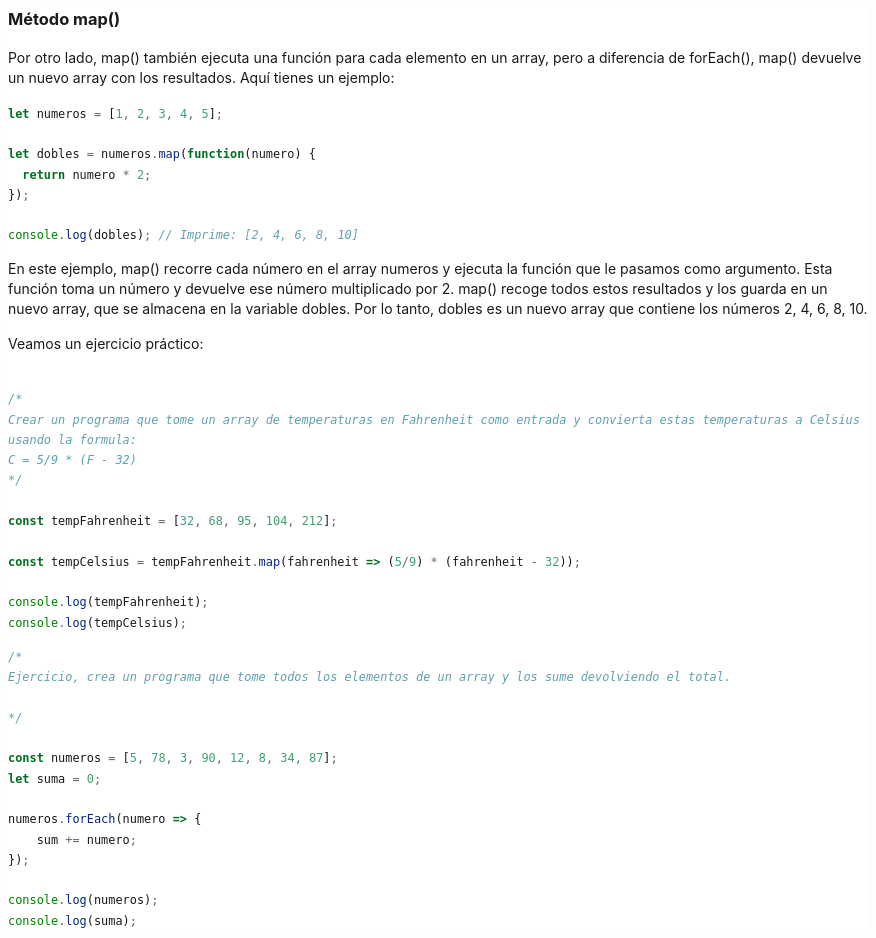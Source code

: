 ### Método map()

Por otro lado, map() también ejecuta una función para cada elemento en un array, pero a diferencia de forEach(), map() devuelve un nuevo array con los resultados. Aquí tienes un ejemplo:

```javascript
let numeros = [1, 2, 3, 4, 5];

let dobles = numeros.map(function(numero) {
  return numero * 2;
});

console.log(dobles); // Imprime: [2, 4, 6, 8, 10]
```

En este ejemplo, map() recorre cada número en el array numeros y ejecuta la función que le pasamos como argumento. Esta función toma un número y devuelve ese número multiplicado por 2. map() recoge todos estos resultados y los guarda en un nuevo array, que se almacena en la variable dobles. Por lo tanto, dobles es un nuevo array que contiene los números 2, 4, 6, 8, 10.

Veamos un ejercicio práctico:

```javascript

/*
Crear un programa que tome un array de temperaturas en Fahrenheit como entrada y convierta estas temperaturas a Celsius usando la formula:
C = 5/9 * (F - 32)
*/

const tempFahrenheit = [32, 68, 95, 104, 212];

const tempCelsius = tempFahrenheit.map(fahrenheit => (5/9) * (fahrenheit - 32));

console.log(tempFahrenheit);
console.log(tempCelsius);

```

```javascript
/*
Ejercicio, crea un programa que tome todos los elementos de un array y los sume devolviendo el total. 

*/

const numeros = [5, 78, 3, 90, 12, 8, 34, 87];
let suma = 0;

numeros.forEach(numero => {
    sum += numero;
});

console.log(numeros);
console.log(suma);

```
